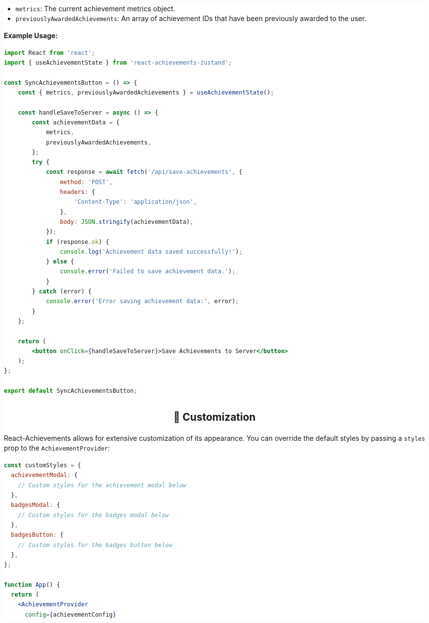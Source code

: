 - `metrics`: The current achievement metrics object.
- `previouslyAwardedAchievements`: An array of achievement IDs that have been previously awarded to the user.

**Example Usage:**

```jsx
import React from 'react';
import { useAchievementState } from 'react-achievements-zustand';

const SyncAchievementsButton = () => {
    const { metrics, previouslyAwardedAchievements } = useAchievementState();

    const handleSaveToServer = async () => {
        const achievementData = {
            metrics,
            previouslyAwardedAchievements,
        };
        try {
            const response = await fetch('/api/save-achievements', {
                method: 'POST',
                headers: {
                    'Content-Type': 'application/json',
                },
                body: JSON.stringify(achievementData),
            });
            if (response.ok) {
                console.log('Achievement data saved successfully!');
            } else {
                console.error('Failed to save achievement data.');
            }
        } catch (error) {
            console.error('Error saving achievement data:', error);
        }
    };

    return (
        <button onClick={handleSaveToServer}>Save Achievements to Server</button>
    );
};

export default SyncAchievementsButton;
```

<h2 align="center">🎨 Customization</h2>

React-Achievements allows for extensive customization of its appearance. You can override the default styles by passing a `styles` prop to the `AchievementProvider`:

```jsx
const customStyles = {
  achievementModal: {
    // Custom styles for the achievement modal below
  },
  badgesModal: {
    // Custom styles for the badges modal below
  },
  badgesButton: {
    // Custom styles for the badges button below
  },
};

function App() {
  return (
    <AchievementProvider 
      config={achievementConfig} 
```
